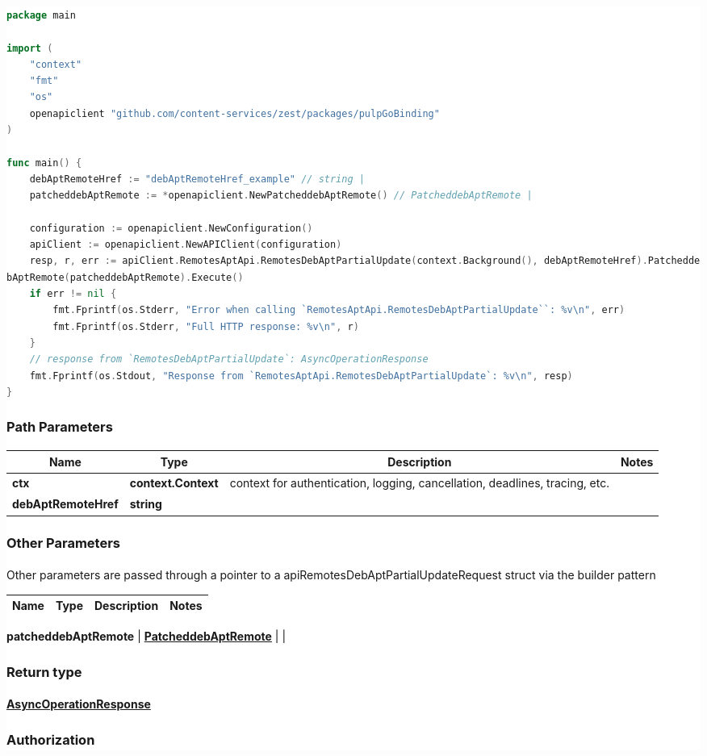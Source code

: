 ```go
package main

import (
    "context"
    "fmt"
    "os"
    openapiclient "github.com/content-services/zest/packages/pulpGoBinding"
)

func main() {
    debAptRemoteHref := "debAptRemoteHref_example" // string | 
    patcheddebAptRemote := *openapiclient.NewPatcheddebAptRemote() // PatcheddebAptRemote | 

    configuration := openapiclient.NewConfiguration()
    apiClient := openapiclient.NewAPIClient(configuration)
    resp, r, err := apiClient.RemotesAptApi.RemotesDebAptPartialUpdate(context.Background(), debAptRemoteHref).PatcheddebAptRemote(patcheddebAptRemote).Execute()
    if err != nil {
        fmt.Fprintf(os.Stderr, "Error when calling `RemotesAptApi.RemotesDebAptPartialUpdate``: %v\n", err)
        fmt.Fprintf(os.Stderr, "Full HTTP response: %v\n", r)
    }
    // response from `RemotesDebAptPartialUpdate`: AsyncOperationResponse
    fmt.Fprintf(os.Stdout, "Response from `RemotesAptApi.RemotesDebAptPartialUpdate`: %v\n", resp)
}
```

### Path Parameters


Name | Type | Description  | Notes
------------- | ------------- | ------------- | -------------
**ctx** | **context.Context** | context for authentication, logging, cancellation, deadlines, tracing, etc.
**debAptRemoteHref** | **string** |  | 

### Other Parameters

Other parameters are passed through a pointer to a apiRemotesDebAptPartialUpdateRequest struct via the builder pattern


Name | Type | Description  | Notes
------------- | ------------- | ------------- | -------------

 **patcheddebAptRemote** | [**PatcheddebAptRemote**](PatcheddebAptRemote.md) |  | 

### Return type

[**AsyncOperationResponse**](AsyncOperationResponse.md)

### Authorization
